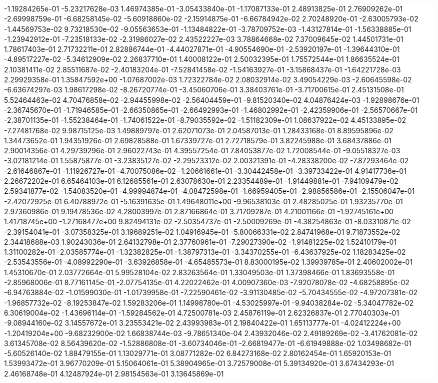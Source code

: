 -1.19284265e-01 -5.23217628e-03  1.46974385e-01 -3.05433840e-01
 -1.17087133e-01  2.48913825e-01  2.76909262e-01 -2.69998759e-01
 -6.68258145e-02 -5.60918860e-02 -2.15914875e-01 -6.66784942e-02
  2.70248920e-01 -2.63005793e-02 -1.44569753e-02  9.73218530e-02
 -9.05563653e-01 -1.13484822e-01 -3.78709752e-03 -1.43127814e-01
 -1.56338885e-01 -1.23942912e-01 -7.23518133e-02 -2.31986027e-02
  2.43522227e-03  3.78864668e-02  7.37009645e-02  1.44501731e-01
  1.78617403e-01  2.71732211e-01  2.82886744e-01 -4.44027871e-01
 -4.90554690e-01 -2.53920197e-01 -1.39644310e-01 -4.89517227e-02
 -5.34612909e-02  2.26837710e-01  1.40008122e-01  2.50032395e-01
  1.75572544e-01  1.86635524e-01  2.10381411e-02  2.85511687e-02
 -2.40183204e-01 -7.52841458e-02 -1.54163927e-01 -3.15868437e-01
 -1.64221728e-03  2.29929358e-01  1.35847592e+00 -1.07687002e-03
  1.72322784e-02  2.08032914e-02  3.49054229e-03 -2.60645598e-02
 -6.63674297e-03  1.98617298e-02 -8.26720774e-01 -3.45060706e-01
  3.38403761e-01 -3.71700615e-01  2.45131508e-01  5.52464463e-02
  4.70476858e-02 -2.94455998e-02 -2.56404459e-01 -9.81520340e-02
  4.04876424e-03 -1.92898676e-01 -2.36745670e-01 -1.71946585e-01
 -2.66350865e-01 -2.66492993e-01 -1.46802992e-01 -2.42359906e-01
 -2.56570667e-01 -2.38701135e-01 -1.55238464e-01 -1.74061522e-01
 -8.79035592e-02 -1.51182309e-01  1.08637922e-02  4.45133895e-02
 -7.27481768e-02  9.98715125e-03  1.49889797e-01  2.62071073e-01
  2.04587013e-01  1.28433168e-01  8.89595896e-02  1.34473652e-01
  1.94351926e-01  2.69828588e-01  1.67339727e-01  2.72718579e-01
  3.82245988e-01  3.68437886e-01  2.90014356e-01  4.29739296e-01
  2.96022743e-01  4.39557254e-01  7.84053877e-02  1.72008544e-01
 -9.05518327e-03 -3.02181214e-01  1.55875877e-01 -3.23835127e-02
 -2.29523312e-02  2.00321391e-01 -4.28338200e-02 -7.87293464e-02
 -2.61646867e-01 -1.11926727e-01 -4.70075086e-02 -1.20661661e-01
 -3.30442458e-01 -3.39733422e-01  4.91417736e-01  2.26672202e-01
  6.65464103e-01  6.12685561e-01  2.63078630e-01  2.23354489e-01
 -1.91449881e-01 -7.94109479e-02  2.59341877e-02 -1.54083520e-01
 -4.99994874e-01 -4.08472598e-01 -1.66959405e-01 -2.98856586e-01
 -2.15506047e-01 -2.42072925e-01  6.40788972e-01 -5.16391635e-01
  1.49648011e+00 -9.96538103e-01  2.48285025e-01  1.93235770e-01
  2.97360986e-01  9.19478536e-02  4.28003997e-01  2.87166864e-01
  3.71709287e-01  4.21001166e-01 -1.92745161e+00  1.41718745e+00
 -1.27168477e+00  9.82494131e-02 -2.50354737e-01 -2.50009269e-01
 -4.38254863e-01 -8.03310871e-02 -2.39154041e-01 -3.07358325e-01
  3.19689251e-02  1.04916945e-01 -5.80066331e-02  2.84741968e-01
  9.71873552e-02  2.34418688e-03  1.90243036e-01  2.64132798e-01
  2.37760961e-01 -7.29027390e-02 -1.91481225e-02  1.52410179e-01
  1.31100282e-01 -2.03585774e-01 -1.32382825e-01 -1.38797313e-01
 -3.34370255e-01 -6.43637925e-02  1.18283425e-02 -2.53543556e-01
 -4.08992290e-01 -3.63926858e-01 -4.65485573e-01  8.83000195e-02
  1.39939785e-01  2.40602002e-01  1.45310670e-01  2.03772664e-01
  5.99528104e-02  2.83263564e-01  1.33049503e-01  1.37398466e-01
  1.83693558e-01 -2.85968006e-01  8.77161145e-01 -2.07754135e-01
  4.22022462e-01  4.00907360e-03 -7.92078078e-02 -4.68258895e-02
 -6.94763884e-02 -1.01599030e-01 -1.01739958e-01 -7.22590461e-02
 -3.91130485e-02 -5.70434555e-02 -4.97207381e-02 -1.96857732e-02
 -8.19253847e-02  1.59283206e-01  1.14998780e-01 -4.53025997e-01
 -9.94038284e-02 -5.34047782e-02  6.30619004e-02 -1.43696114e-01
 -1.59284562e-01  4.72500781e-03  2.45876119e-01  2.62326837e-01
  2.77040303e-01 -9.08944160e-02  3.14557672e-01  3.23553421e-02
  2.43993983e-01  2.19840422e-01  1.65113777e-01 -4.02412224e+00
 -1.20419204e+00 -9.68232900e-02  1.66838744e-03 -9.78651340e-04
  2.43932046e-02  2.49189269e-02 -3.41762081e-02  3.61345708e-02
  8.56439620e-02 -1.52886808e-01 -3.60734046e-01 -2.66819477e-01
 -6.61949888e-02  1.03498682e-01 -5.60526140e-02  1.88479155e-01
  1.13029771e-01  3.08771282e-02  6.84273168e-02  2.80162454e-01
  1.65920153e-01  1.53993472e-01  3.96770209e-01  5.15064061e-01
  5.38904965e-01  3.72579008e-01  5.39134920e-01  3.67434293e-01
  2.46168748e-01  4.12487924e-01  2.98154563e-01  3.13645869e-01